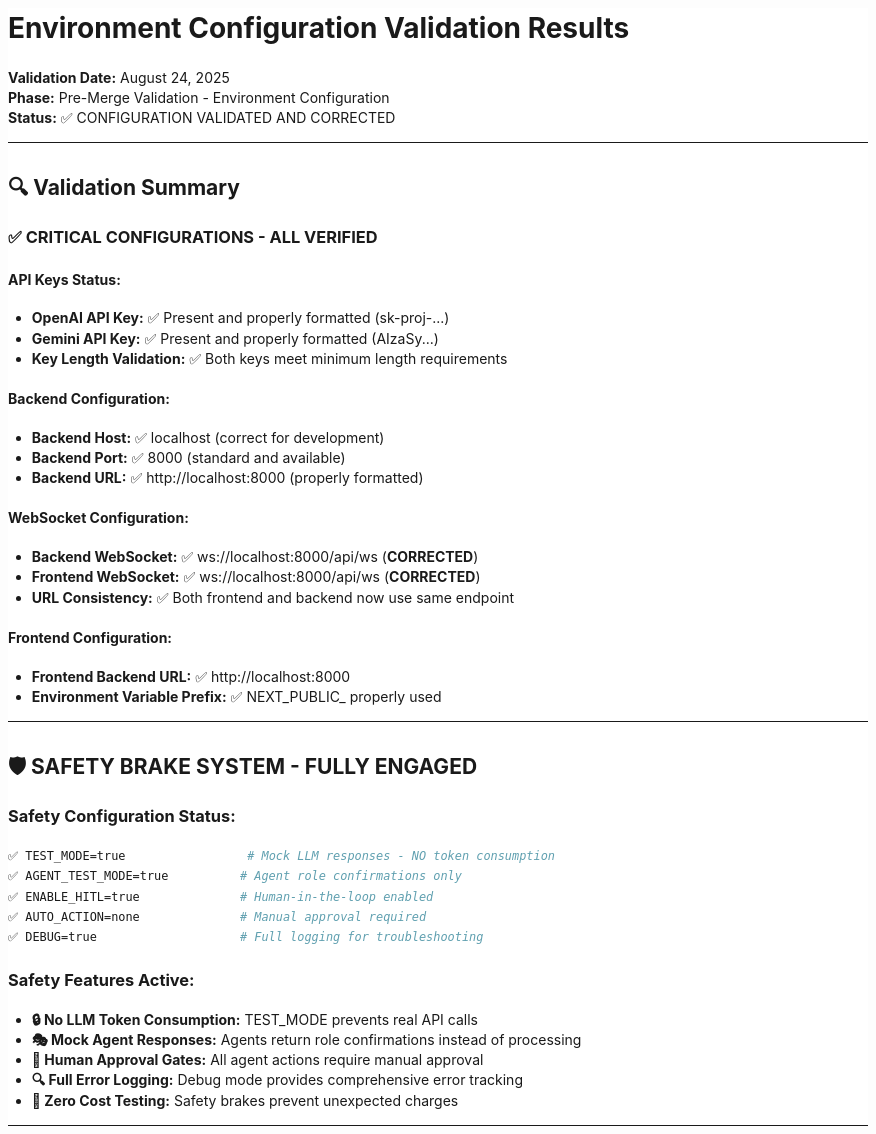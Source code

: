 # Environment Configuration Validation Results

**Validation Date:** August 24, 2025  
**Phase:** Pre-Merge Validation - Environment Configuration  
**Status:** ✅ CONFIGURATION VALIDATED AND CORRECTED

---

## 🔍 Validation Summary

### ✅ **CRITICAL CONFIGURATIONS - ALL VERIFIED**

#### API Keys Status:
- **OpenAI API Key:** ✅ Present and properly formatted (sk-proj-...)
- **Gemini API Key:** ✅ Present and properly formatted (AIzaSy...)
- **Key Length Validation:** ✅ Both keys meet minimum length requirements

#### Backend Configuration:
- **Backend Host:** ✅ localhost (correct for development)
- **Backend Port:** ✅ 8000 (standard and available)
- **Backend URL:** ✅ http://localhost:8000 (properly formatted)

#### WebSocket Configuration:
- **Backend WebSocket:** ✅ ws://localhost:8000/api/ws (**CORRECTED**)
- **Frontend WebSocket:** ✅ ws://localhost:8000/api/ws (**CORRECTED**)
- **URL Consistency:** ✅ Both frontend and backend now use same endpoint

#### Frontend Configuration:
- **Frontend Backend URL:** ✅ http://localhost:8000
- **Environment Variable Prefix:** ✅ NEXT_PUBLIC_ properly used

---

## 🛡️ **SAFETY BRAKE SYSTEM - FULLY ENGAGED**

### Safety Configuration Status:
```bash
✅ TEST_MODE=true                 # Mock LLM responses - NO token consumption
✅ AGENT_TEST_MODE=true          # Agent role confirmations only
✅ ENABLE_HITL=true              # Human-in-the-loop enabled
✅ AUTO_ACTION=none              # Manual approval required
✅ DEBUG=true                    # Full logging for troubleshooting
```

### Safety Features Active:
- **🔒 No LLM Token Consumption:** TEST_MODE prevents real API calls
- **🎭 Mock Agent Responses:** Agents return role confirmations instead of processing
- **👤 Human Approval Gates:** All agent actions require manual approval
- **🔍 Full Error Logging:** Debug mode provides comprehensive error tracking
- **💸 Zero Cost Testing:** Safety brakes prevent unexpected charges

---